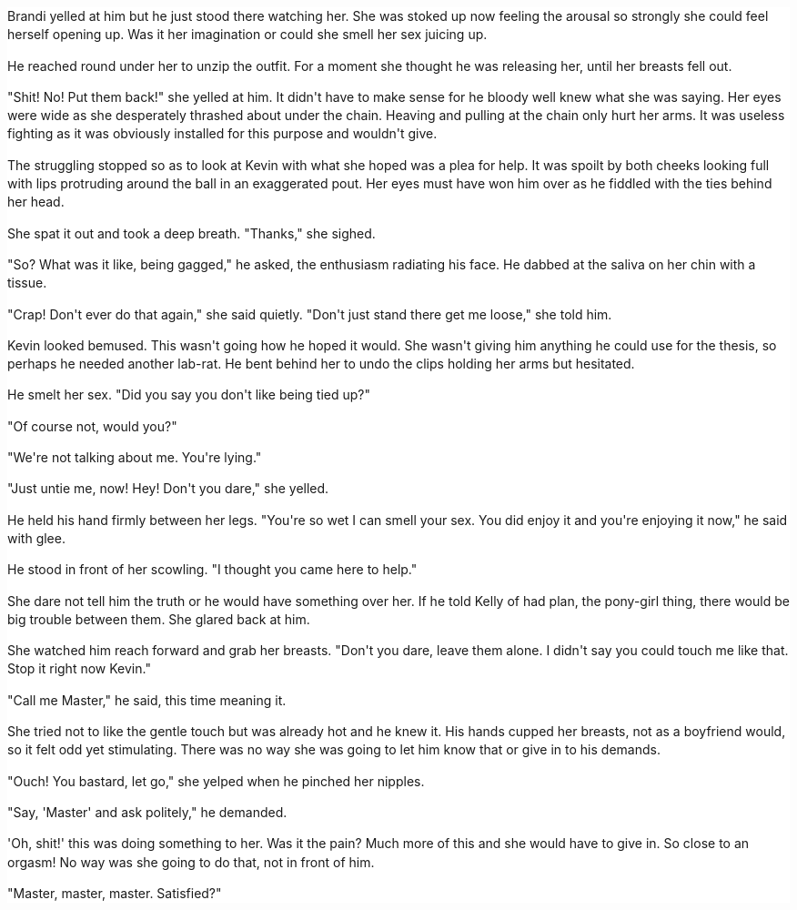  Brandi yelled at him but he just stood there watching her. She was stoked up now feeling the arousal so strongly she could feel herself opening up. Was it her imagination or could she smell her sex juicing up. 

 He reached round under her to unzip the outfit. For a moment she thought he was releasing her, until her breasts fell out. 

 "Shit! No! Put them back!" she yelled at him. It didn't have to make sense for he bloody well knew what she was saying. Her eyes were wide as she desperately thrashed about under the chain. Heaving and pulling at the chain only hurt her arms. It was useless fighting as it was obviously installed for this purpose and wouldn't give. 

 The struggling stopped so as to look at Kevin with what she hoped was a plea for help. It was spoilt by both cheeks looking full with lips protruding around the ball in an exaggerated pout. Her eyes must have won him over as he fiddled with the ties behind her head. 

 She spat it out and took a deep breath. "Thanks," she sighed. 

 "So? What was it like, being gagged," he asked, the enthusiasm radiating his face. He dabbed at the saliva on her chin with a tissue. 

 "Crap! Don't ever do that again," she said quietly. "Don't just stand there get me loose," she told him. 

 Kevin looked bemused. This wasn't going how he hoped it would. She wasn't giving him anything he could use for the thesis, so perhaps he needed another lab-rat. He bent behind her to undo the clips holding her arms but hesitated. 

 He smelt her sex. "Did you say you don't like being tied up?" 

 "Of course not, would you?" 

 "We're not talking about me. You're lying." 

 "Just untie me, now! Hey! Don't you dare," she yelled. 

 He held his hand firmly between her legs. "You're so wet I can smell your sex. You did enjoy it and you're enjoying it now," he said with glee. 

 He stood in front of her scowling. "I thought you came here to help." 

 She dare not tell him the truth or he would have something over her. If he told Kelly of had plan, the pony-girl thing, there would be big trouble between them. She glared back at him. 

 She watched him reach forward and grab her breasts. "Don't you dare, leave them alone. I didn't say you could touch me like that. Stop it right now Kevin." 

 "Call me Master," he said, this time meaning it. 

 She tried not to like the gentle touch but was already hot and he knew it. His hands cupped her breasts, not as a boyfriend would, so it felt odd yet stimulating. There was no way she was going to let him know that or give in to his demands. 

 "Ouch! You bastard, let go," she yelped when he pinched her nipples. 

 "Say, 'Master' and ask politely," he demanded. 

 'Oh, shit!' this was doing something to her. Was it the pain? Much more of this and she would have to give in. So close to an orgasm! No way was she going to do that, not in front of him. 

 "Master, master, master. Satisfied?" 
